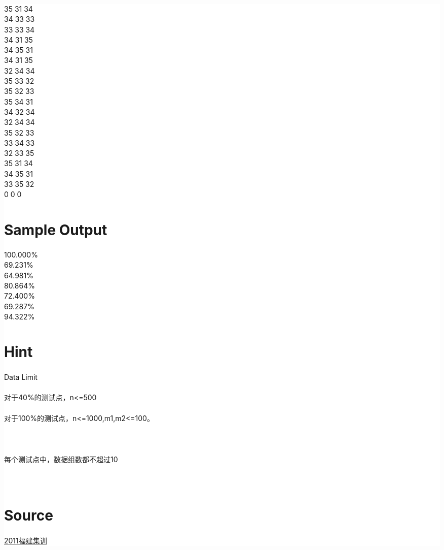35 31 34<br/>
34 33 33<br/>
33 33 34<br/>
34 31 35<br/>
34 35 31<br/>
34 31 35<br/>
32 34 34<br/>
35 33 32<br/>
35 32 33<br/>
35 34 31<br/>
34 32 34<br/>
32 34 34<br/>
35 32 33<br/>
33 34 33<br/>
32 33 35<br/>
35 31 34<br/>
34 35 31<br/>
33 35 32<br/>
0 0 0</span></div>

# Sample Output

<div class="content"><span class="sampledata">100.000%<br/>
69.231%<br/>
64.981%<br/>
80.864%<br/>
72.400%<br/>
69.287%<br/>
94.322%<br/>
</span></div>

# Hint

<div class="content"><p></p><p>Data Limit<br/><br/>
对于40%的测试点，n&lt;=500 <br/><br/>
对于100%的测试点，n&lt;=1000,m1,m2&lt;=100。<br/><br/>
 <br/><br/>
每个测试点中，数据组数都不超过10<br/><br/>
 </p><p></p></div>

# Source

<div class="content"><p><a href="problemset.php?search=2011福建集训">2011福建集训</a></p></div>

